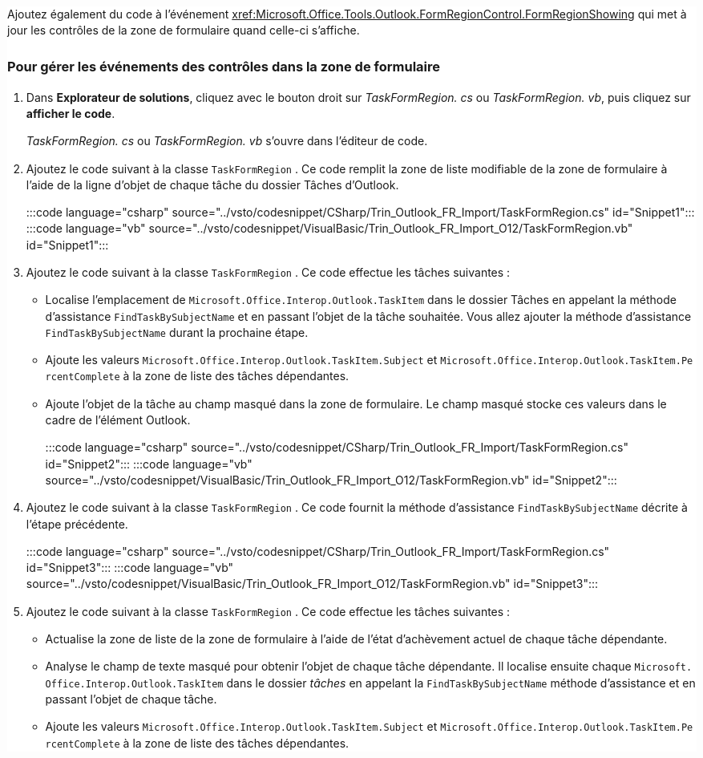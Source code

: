  Ajoutez également du code à l’événement <xref:Microsoft.Office.Tools.Outlook.FormRegionControl.FormRegionShowing> qui met à jour les contrôles de la zone de formulaire quand celle-ci s’affiche.

### <a name="to-handle-the-events-of-controls-on-the-form-region"></a>Pour gérer les événements des contrôles dans la zone de formulaire

1. Dans **Explorateur de solutions**, cliquez avec le bouton droit sur *TaskFormRegion. cs* ou *TaskFormRegion. vb*, puis cliquez sur **afficher le code**.

    *TaskFormRegion. cs* ou *TaskFormRegion. vb* s’ouvre dans l’éditeur de code.

2. Ajoutez le code suivant à la classe `TaskFormRegion` . Ce code remplit la zone de liste modifiable de la zone de formulaire à l’aide de la ligne d’objet de chaque tâche du dossier Tâches d’Outlook.

    :::code language="csharp" source="../vsto/codesnippet/CSharp/Trin_Outlook_FR_Import/TaskFormRegion.cs" id="Snippet1":::
    :::code language="vb" source="../vsto/codesnippet/VisualBasic/Trin_Outlook_FR_Import_O12/TaskFormRegion.vb" id="Snippet1":::

3. Ajoutez le code suivant à la classe `TaskFormRegion` . Ce code effectue les tâches suivantes :

   - Localise l’emplacement de `Microsoft.Office.Interop.Outlook.TaskItem` dans le dossier Tâches en appelant la méthode d’assistance `FindTaskBySubjectName` et en passant l’objet de la tâche souhaitée. Vous allez ajouter la méthode d’assistance `FindTaskBySubjectName` durant la prochaine étape.

   - Ajoute les valeurs `Microsoft.Office.Interop.Outlook.TaskItem.Subject` et `Microsoft.Office.Interop.Outlook.TaskItem.PercentComplete` à la zone de liste des tâches dépendantes.

   - Ajoute l’objet de la tâche au champ masqué dans la zone de formulaire. Le champ masqué stocke ces valeurs dans le cadre de l’élément Outlook.

     :::code language="csharp" source="../vsto/codesnippet/CSharp/Trin_Outlook_FR_Import/TaskFormRegion.cs" id="Snippet2":::
     :::code language="vb" source="../vsto/codesnippet/VisualBasic/Trin_Outlook_FR_Import_O12/TaskFormRegion.vb" id="Snippet2":::

4. Ajoutez le code suivant à la classe `TaskFormRegion` . Ce code fournit la méthode d’assistance `FindTaskBySubjectName` décrite à l’étape précédente.

    :::code language="csharp" source="../vsto/codesnippet/CSharp/Trin_Outlook_FR_Import/TaskFormRegion.cs" id="Snippet3":::
    :::code language="vb" source="../vsto/codesnippet/VisualBasic/Trin_Outlook_FR_Import_O12/TaskFormRegion.vb" id="Snippet3":::

5. Ajoutez le code suivant à la classe `TaskFormRegion` . Ce code effectue les tâches suivantes :

   - Actualise la zone de liste de la zone de formulaire à l’aide de l’état d’achèvement actuel de chaque tâche dépendante.

   - Analyse le champ de texte masqué pour obtenir l’objet de chaque tâche dépendante. Il localise ensuite chaque `Microsoft.Office.Interop.Outlook.TaskItem` dans le dossier *tâches* en appelant la `FindTaskBySubjectName` méthode d’assistance et en passant l’objet de chaque tâche.

   - Ajoute les valeurs `Microsoft.Office.Interop.Outlook.TaskItem.Subject` et `Microsoft.Office.Interop.Outlook.TaskItem.PercentComplete` à la zone de liste des tâches dépendantes.
